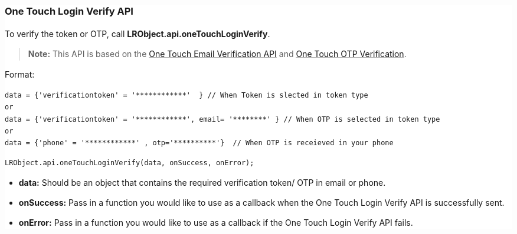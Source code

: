 ### One Touch Login Verify API

To verify the token or OTP, call **LRObject.api.oneTouchLoginVerify**.

> **Note:** This API is based on the [One Touch Email Verification API](https://www.loginradius.com/legacy/docs/api/v2/customer-identity-api/one-touch-login/one-touch-email-verification/) and [One Touch OTP Verification](https://www.loginradius.com/legacy/docs/api/v2/customer-identity-api/one-touch-login/one-touch-otp-verification/).

Format:

```
data = {'verificationtoken' = '************'  } // When Token is slected in token type
or
data = {'verificationtoken' = '************', email= '********' } // When OTP is selected in token type
or
data = {'phone' = '************' , otp='**********'}  // When OTP is receieved in your phone
```
`LRObject.api.oneTouchLoginVerify(data, onSuccess, onError);`

- **data:** Should be an object that contains the required verification token/ OTP in email or phone.

- **onSuccess:** Pass in a function you would like to use as a callback when the One Touch Login  Verify API is successfully sent.

- **onError:** Pass in a function you would like to use as a callback if the One Touch Login Verify API fails.

